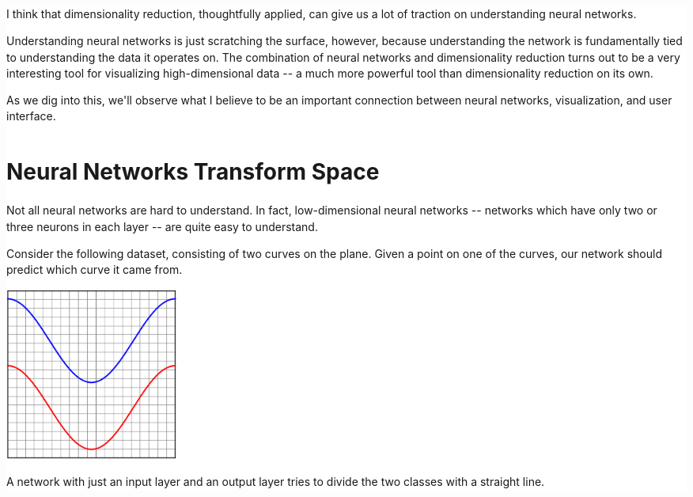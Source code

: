I think that dimensionality reduction, thoughtfully applied, can give us a lot of traction on understanding neural networks.

Understanding neural networks is just scratching the surface, however, because understanding the network is fundamentally tied to understanding the data it operates on. The combination of neural networks and dimensionality reduction turns out to be a very interesting tool for visualizing high-dimensional data -- a much more powerful tool than dimensionality reduction on its own.

As we dig into this, we'll observe what I believe to be an important connection between neural networks, visualization, and user interface.

Neural Networks Transform Space
===========================

Not all neural networks are hard to understand. In fact, low-dimensional neural networks -- networks which have only two or three neurons in each layer -- are quite easy to understand.

Consider the following dataset, consisting of two curves on the plane. Given a point on one of the curves, our network should predict which curve it came from.

<div class="centerimgcontainer" style="width:25%;">
<img src="img/simple2_data.png" alt="" style="">
</div>
<div class="spaceafterimg"></div>

A network with just an input layer and an output layer tries to divide the two classes with a straight line.

